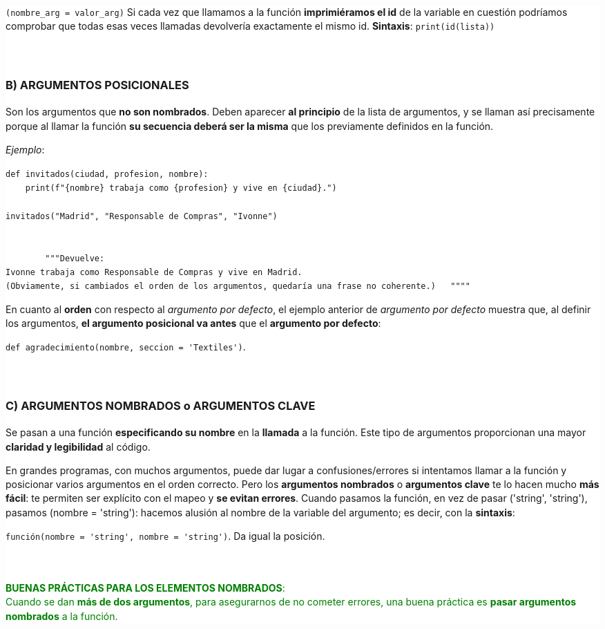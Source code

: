 ```(nombre_arg = valor_arg)```
Si cada vez que llamamos a la función **imprimiéramos el id** de la variable en cuestión podríamos comprobar que todas esas veces llamadas devolvería exactamente el mismo id. **Sintaxis**: `print(id(lista))`<br><br>
<br>





###     B)  ARGUMENTOS POSICIONALES
Son los argumentos que **no son nombrados**. Deben aparecer **al principio** de la lista de argumentos, y se llaman así precisamente porque al llamar la función **su secuencia deberá ser la misma** que los previamente definidos en la función.

*Ejemplo*:

    def invitados(ciudad, profesion, nombre):
    	print(f"{nombre} trabaja como {profesion} y vive en {ciudad}.")

    invitados("Madrid", "Responsable de Compras", "Ivonne")
    
    
            """Devuelve:  
    Ivonne trabaja como Responsable de Compras y vive en Madrid.      
    (Obviamente, si cambiados el orden de los argumentos, quedaría una frase no coherente.)   """"


    
    
En cuanto al **orden** con respecto al *argumento por defecto*, el ejemplo anterior de *argumento por defecto* muestra que, al definir los argumentos, **el argumento posicional va antes** que el **argumento por defecto**:

`def agradecimiento(nombre, seccion = 'Textiles')`.<br>
<br>
<br>





    

### C)  ARGUMENTOS NOMBRADOS o ARGUMENTOS CLAVE

Se pasan a una función **especificando su nombre** en la **llamada** a la función. Este tipo de argumentos proporcionan una mayor **claridad y legibilidad** al código.

En grandes programas, con muchos argumentos, puede dar lugar a confusiones/errores si intentamos llamar a la función y posicionar varios argumentos en el orden correcto. Pero los **argumentos nombrados** o **argumentos clave** te lo hacen mucho **más fácil**: te permiten ser explícito con el mapeo y **se evitan errores**. Cuando pasamos la función, en vez de pasar ('string', 'string'), pasamos (nombre = 'string'):
hacemos alusión al nombre de la variable del argumento; es decir, con la **sintaxis**:

`función(nombre = 'string', nombre = 'string')`. Da igual la posición.<br>
<br>
<br>


<span style="color:green">**BUENAS PRÁCTICAS PARA LOS ELEMENTOS NOMBRADOS**:  
Cuando se dan <strong>más de dos argumentos</strong>, para asegurarnos de no cometer errores, una buena práctica es <strong>pasar argumentos nombrados</strong> a la función.
```